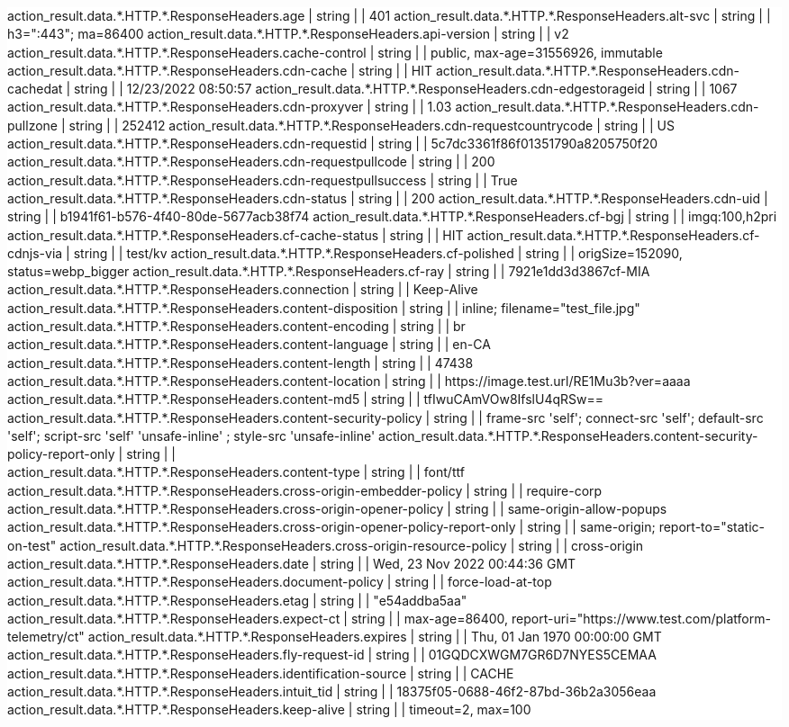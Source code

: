 action\_result\.data\.\*\.HTTP\.\*\.ResponseHeaders\.age | string |  |   401 
action\_result\.data\.\*\.HTTP\.\*\.ResponseHeaders\.alt\-svc | string |  |   h3="\:443"; ma=86400 
action\_result\.data\.\*\.HTTP\.\*\.ResponseHeaders\.api\-version | string |  |   v2 
action\_result\.data\.\*\.HTTP\.\*\.ResponseHeaders\.cache\-control | string |  |   public, max\-age=31556926, immutable 
action\_result\.data\.\*\.HTTP\.\*\.ResponseHeaders\.cdn\-cache | string |  |   HIT 
action\_result\.data\.\*\.HTTP\.\*\.ResponseHeaders\.cdn\-cachedat | string |  |   12/23/2022 08\:50\:57 
action\_result\.data\.\*\.HTTP\.\*\.ResponseHeaders\.cdn\-edgestorageid | string |  |   1067 
action\_result\.data\.\*\.HTTP\.\*\.ResponseHeaders\.cdn\-proxyver | string |  |   1\.03 
action\_result\.data\.\*\.HTTP\.\*\.ResponseHeaders\.cdn\-pullzone | string |  |   252412 
action\_result\.data\.\*\.HTTP\.\*\.ResponseHeaders\.cdn\-requestcountrycode | string |  |   US 
action\_result\.data\.\*\.HTTP\.\*\.ResponseHeaders\.cdn\-requestid | string |  |   5c7dc3361f86f01351790a8205750f20 
action\_result\.data\.\*\.HTTP\.\*\.ResponseHeaders\.cdn\-requestpullcode | string |  |   200 
action\_result\.data\.\*\.HTTP\.\*\.ResponseHeaders\.cdn\-requestpullsuccess | string |  |   True 
action\_result\.data\.\*\.HTTP\.\*\.ResponseHeaders\.cdn\-status | string |  |   200 
action\_result\.data\.\*\.HTTP\.\*\.ResponseHeaders\.cdn\-uid | string |  |   b1941f61\-b576\-4f40\-80de\-5677acb38f74 
action\_result\.data\.\*\.HTTP\.\*\.ResponseHeaders\.cf\-bgj | string |  |   imgq\:100,h2pri 
action\_result\.data\.\*\.HTTP\.\*\.ResponseHeaders\.cf\-cache\-status | string |  |   HIT 
action\_result\.data\.\*\.HTTP\.\*\.ResponseHeaders\.cf\-cdnjs\-via | string |  |   test/kv 
action\_result\.data\.\*\.HTTP\.\*\.ResponseHeaders\.cf\-polished | string |  |   origSize=152090, status=webp\_bigger 
action\_result\.data\.\*\.HTTP\.\*\.ResponseHeaders\.cf\-ray | string |  |   7921e1dd3d3867cf\-MIA 
action\_result\.data\.\*\.HTTP\.\*\.ResponseHeaders\.connection | string |  |   Keep\-Alive 
action\_result\.data\.\*\.HTTP\.\*\.ResponseHeaders\.content\-disposition | string |  |   inline; filename="test\_file\.jpg" 
action\_result\.data\.\*\.HTTP\.\*\.ResponseHeaders\.content\-encoding | string |  |   br 
action\_result\.data\.\*\.HTTP\.\*\.ResponseHeaders\.content\-language | string |  |   en\-CA 
action\_result\.data\.\*\.HTTP\.\*\.ResponseHeaders\.content\-length | string |  |   47438 
action\_result\.data\.\*\.HTTP\.\*\.ResponseHeaders\.content\-location | string |  |   https\://image\.test\.url/RE1Mu3b?ver=aaaa 
action\_result\.data\.\*\.HTTP\.\*\.ResponseHeaders\.content\-md5 | string |  |   tfIwuCAmVOw8IfslU4qRSw== 
action\_result\.data\.\*\.HTTP\.\*\.ResponseHeaders\.content\-security\-policy | string |  |   frame\-src 'self'; connect\-src 'self'; default\-src 'self'; script\-src 'self' 'unsafe\-inline' ; style\-src 'unsafe\-inline' 
action\_result\.data\.\*\.HTTP\.\*\.ResponseHeaders\.content\-security\-policy\-report\-only | string |  |  
action\_result\.data\.\*\.HTTP\.\*\.ResponseHeaders\.content\-type | string |  |   font/ttf 
action\_result\.data\.\*\.HTTP\.\*\.ResponseHeaders\.cross\-origin\-embedder\-policy | string |  |   require\-corp 
action\_result\.data\.\*\.HTTP\.\*\.ResponseHeaders\.cross\-origin\-opener\-policy | string |  |   same\-origin\-allow\-popups 
action\_result\.data\.\*\.HTTP\.\*\.ResponseHeaders\.cross\-origin\-opener\-policy\-report\-only | string |  |   same\-origin; report\-to="static\-on\-test" 
action\_result\.data\.\*\.HTTP\.\*\.ResponseHeaders\.cross\-origin\-resource\-policy | string |  |   cross\-origin 
action\_result\.data\.\*\.HTTP\.\*\.ResponseHeaders\.date | string |  |   Wed, 23 Nov 2022 00\:44\:36 GMT 
action\_result\.data\.\*\.HTTP\.\*\.ResponseHeaders\.document\-policy | string |  |   force\-load\-at\-top 
action\_result\.data\.\*\.HTTP\.\*\.ResponseHeaders\.etag | string |  |   "e54addba5aa" 
action\_result\.data\.\*\.HTTP\.\*\.ResponseHeaders\.expect\-ct | string |  |   max\-age=86400, report\-uri="https\://www\.test\.com/platform\-telemetry/ct" 
action\_result\.data\.\*\.HTTP\.\*\.ResponseHeaders\.expires | string |  |   Thu, 01 Jan 1970 00\:00\:00 GMT 
action\_result\.data\.\*\.HTTP\.\*\.ResponseHeaders\.fly\-request\-id | string |  |   01GQDCXWGM7GR6D7NYES5CEMAA 
action\_result\.data\.\*\.HTTP\.\*\.ResponseHeaders\.identification\-source | string |  |   CACHE 
action\_result\.data\.\*\.HTTP\.\*\.ResponseHeaders\.intuit\_tid | string |  |   18375f05\-0688\-46f2\-87bd\-36b2a3056eaa 
action\_result\.data\.\*\.HTTP\.\*\.ResponseHeaders\.keep\-alive | string |  |   timeout=2, max=100 
